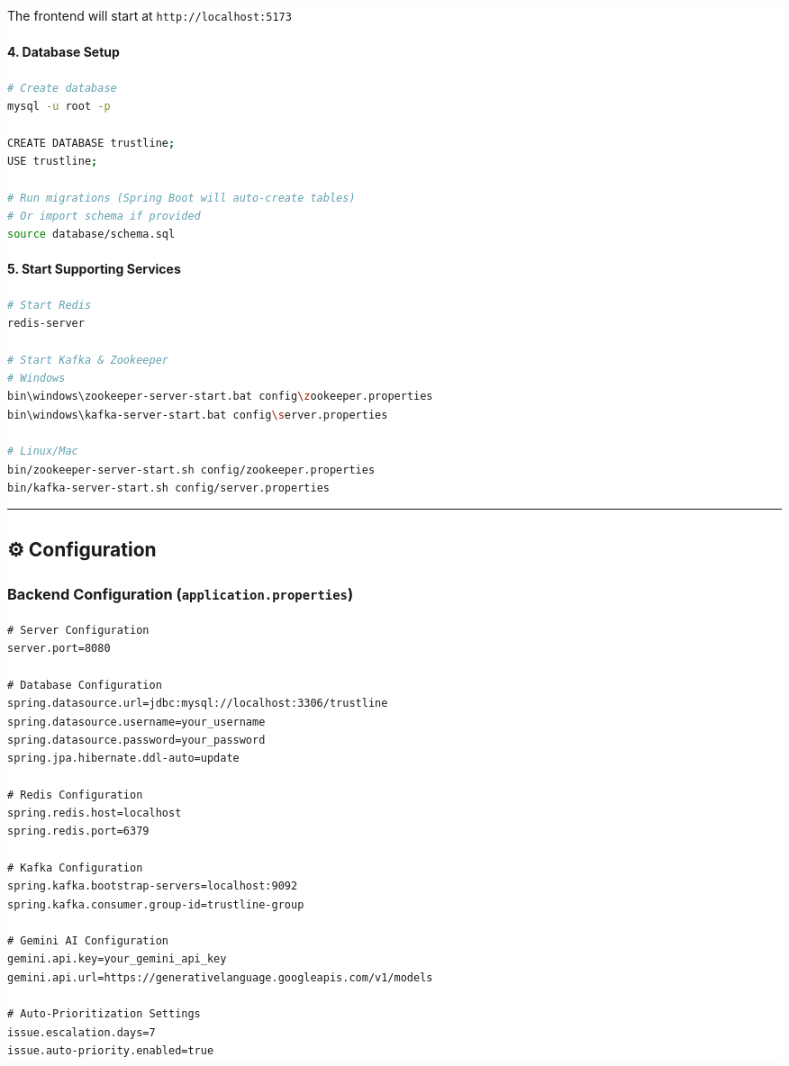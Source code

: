 The frontend will start at `http://localhost:5173`

#### 4. Database Setup

```bash
# Create database
mysql -u root -p

CREATE DATABASE trustline;
USE trustline;

# Run migrations (Spring Boot will auto-create tables)
# Or import schema if provided
source database/schema.sql
```

#### 5. Start Supporting Services

```bash
# Start Redis
redis-server

# Start Kafka & Zookeeper
# Windows
bin\windows\zookeeper-server-start.bat config\zookeeper.properties
bin\windows\kafka-server-start.bat config\server.properties

# Linux/Mac
bin/zookeeper-server-start.sh config/zookeeper.properties
bin/kafka-server-start.sh config/server.properties
```

---

## ⚙️ Configuration

### Backend Configuration (`application.properties`)

```properties
# Server Configuration
server.port=8080

# Database Configuration
spring.datasource.url=jdbc:mysql://localhost:3306/trustline
spring.datasource.username=your_username
spring.datasource.password=your_password
spring.jpa.hibernate.ddl-auto=update

# Redis Configuration
spring.redis.host=localhost
spring.redis.port=6379

# Kafka Configuration
spring.kafka.bootstrap-servers=localhost:9092
spring.kafka.consumer.group-id=trustline-group

# Gemini AI Configuration
gemini.api.key=your_gemini_api_key
gemini.api.url=https://generativelanguage.googleapis.com/v1/models

# Auto-Prioritization Settings
issue.escalation.days=7
issue.auto-priority.enabled=true
```
